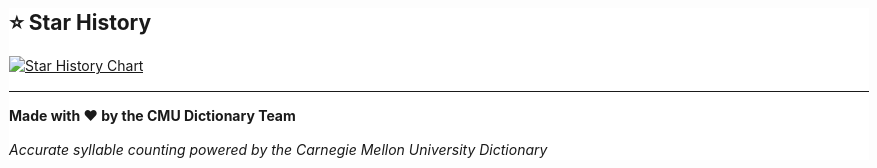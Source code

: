 ## ⭐ Star History

[![Star History Chart](https://api.star-history.com/svg?repos=yourusername/cmu-syllable-counter&type=Date)](https://star-history.com/#yourusername/cmu-syllable-counter&Date)

---

**Made with ❤️ by the CMU Dictionary Team**

*Accurate syllable counting powered by the Carnegie Mellon University Dictionary*
